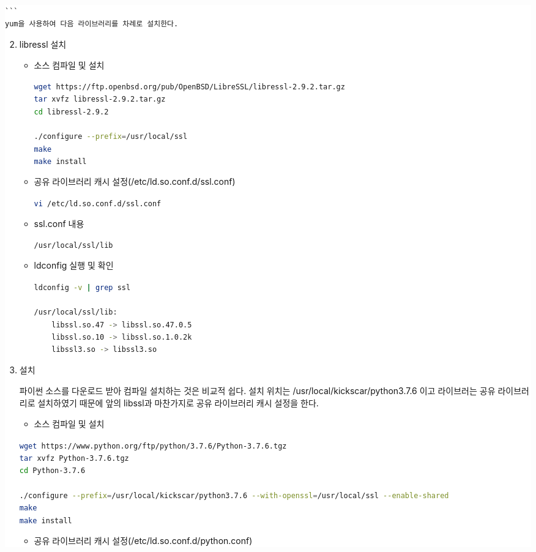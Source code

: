 	```
	yum을 사용하여 다음 라이브러리를 차례로 설치한다.

2.	libressl 설치

	-	소스 컴파일 및 설치

		```sh
		wget https://ftp.openbsd.org/pub/OpenBSD/LibreSSL/libressl-2.9.2.tar.gz
		tar xvfz libressl-2.9.2.tar.gz 
		cd libressl-2.9.2
		
		./configure --prefix=/usr/local/ssl
		make
		make install
		```

	-	공유 라이브러리 캐시 설정(/etc/ld.so.conf.d/ssl.conf)

		```sh
		vi /etc/ld.so.conf.d/ssl.conf
		```

	-	ssl.conf 내용

		```sh
		/usr/local/ssl/lib
		```

	-	ldconfig 실행 및 확인

		```bash
		ldconfig -v | grep ssl
		
		/usr/local/ssl/lib:
			libssl.so.47 -> libssl.so.47.0.5
			libssl.so.10 -> libssl.so.1.0.2k
			libssl3.so -> libssl3.so
		```

3.	설치

	파이썬 소스를 다운로드 받아 컴파일 설치하는 것은 비교적 쉽다. 설치 위치는 /usr/local/kickscar/python3.7.6 이고 라이브러는 공유 라이브러리로 설치하였기 때문에 앞의 libssl과 마찬가지로 공유 라이브러리 캐시 설정을 한다.

	-	소스 컴파일 및 설치
		
	```sh
	wget https://www.python.org/ftp/python/3.7.6/Python-3.7.6.tgz
	tar xvfz Python-3.7.6.tgz 
	cd Python-3.7.6

	./configure --prefix=/usr/local/kickscar/python3.7.6 --with-openssl=/usr/local/ssl --enable-shared
	make
	make install
	```

	-	공유 라이브러리 캐시 설정(/etc/ld.so.conf.d/python.conf)
